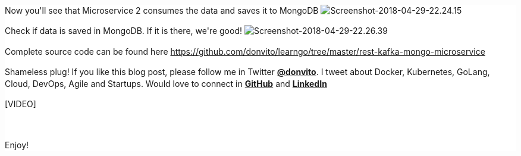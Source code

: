 Now you'll see that Microservice 2 consumes the data and saves it to MongoDB
![Screenshot-2018-04-29-22.24.15](/media/Screenshot-2018-04-29-22.24.15.png)

Check if data is saved in MongoDB. If it is there, we're good!
![Screenshot-2018-04-29-22.26.39](/media/Screenshot-2018-04-29-22.26.39.png)

Complete source code can be found here
https://github.com/donvito/learngo/tree/master/rest-kafka-mongo-microservice


Shameless plug! If you like this blog post, please follow me in Twitter **[@donvito](https://twitter.com/donvito)**. I tweet about Docker, Kubernetes, GoLang, Cloud, DevOps, Agile and Startups. Would love to connect in **[GitHub](https://github.com/donvito)** and **[LinkedIn](https://www.linkedin.com/in/melvinvivas/)**

<a name="video1"></a>
[VIDEO]

<iframe width="860" height="615" src="https://www.youtube.com/embed/xa0Yia1jdu8" frameborder="0" allow="autoplay; encrypted-media" allowfullscreen></iframe>

<br/>

Enjoy!
